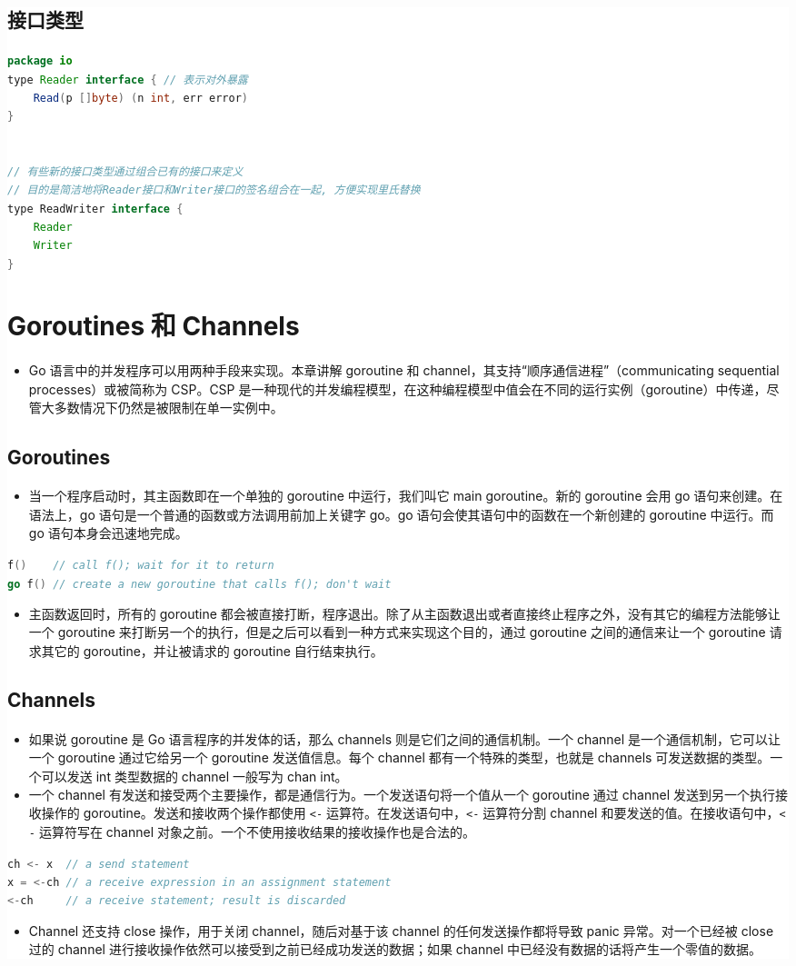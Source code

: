 ## **接口类型**

```java
package io
type Reader interface { // 表示对外暴露
    Read(p []byte) (n int, err error)
}


// 有些新的接口类型通过组合已有的接口来定义
// 目的是简洁地将Reader接口和Writer接口的签名组合在一起, 方便实现里氏替换
type ReadWriter interface {
    Reader
    Writer
}
```

# **Goroutines 和 Channels**

- Go 语言中的并发程序可以用两种手段来实现。本章讲解 goroutine 和 channel，其支持“顺序通信进程”（communicating sequential processes）或被简称为 CSP。CSP 是一种现代的并发编程模型，在这种编程模型中值会在不同的运行实例（goroutine）中传递，尽管大多数情况下仍然是被限制在单一实例中。

## **Goroutines**

- 当一个程序启动时，其主函数即在一个单独的 goroutine 中运行，我们叫它 main goroutine。新的 goroutine 会用 go 语句来创建。在语法上，go 语句是一个普通的函数或方法调用前加上关键字 go。go 语句会使其语句中的函数在一个新创建的 goroutine 中运行。而 go 语句本身会迅速地完成。

```go
f()    // call f(); wait for it to return
go f() // create a new goroutine that calls f(); don't wait
```

- 主函数返回时，所有的 goroutine 都会被直接打断，程序退出。除了从主函数退出或者直接终止程序之外，没有其它的编程方法能够让一个 goroutine 来打断另一个的执行，但是之后可以看到一种方式来实现这个目的，通过 goroutine 之间的通信来让一个 goroutine 请求其它的 goroutine，并让被请求的 goroutine 自行结束执行。

## **Channels**

- 如果说 goroutine 是 Go 语言程序的并发体的话，那么 channels 则是它们之间的通信机制。一个 channel 是一个通信机制，它可以让一个 goroutine 通过它给另一个 goroutine 发送值信息。每个 channel 都有一个特殊的类型，也就是 channels 可发送数据的类型。一个可以发送 int 类型数据的 channel 一般写为 chan int。
- 一个 channel 有发送和接受两个主要操作，都是通信行为。一个发送语句将一个值从一个 goroutine 通过 channel 发送到另一个执行接收操作的 goroutine。发送和接收两个操作都使用 `<-` 运算符。在发送语句中，`<-` 运算符分割 channel 和要发送的值。在接收语句中，`<-` 运算符写在 channel 对象之前。一个不使用接收结果的接收操作也是合法的。

```cpp
ch <- x  // a send statement
x = <-ch // a receive expression in an assignment statement
<-ch     // a receive statement; result is discarded
```

- Channel 还支持 close 操作，用于关闭 channel，随后对基于该 channel 的任何发送操作都将导致 panic 异常。对一个已经被 close 过的 channel 进行接收操作依然可以接受到之前已经成功发送的数据；如果 channel 中已经没有数据的话将产生一个零值的数据。
